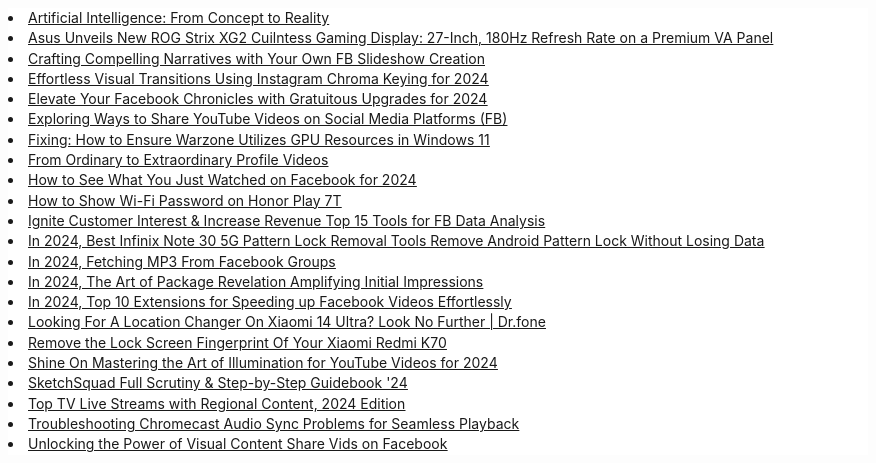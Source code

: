<li><a href="https://tech-hub.techidaily.com/artificial-intelligence-from-concept-to-reality/"><u>Artificial Intelligence: From Concept to Reality</u></a></li>
<li><a href="https://hardware-reviews.techidaily.com/asus-unveils-new-rog-strix-xg2-cuilntess-gaming-display-27-inch-180hz-refresh-rate-on-a-premium-va-panel/"><u>Asus Unveils New ROG Strix XG2 Cuilntess Gaming Display: 27-Inch, 180Hz Refresh Rate on a Premium VA Panel</u></a></li>
<li><a href="https://facebook-clips.techidaily.com/crafting-compelling-narratives-with-your-own-fb-slideshow-creation/"><u>Crafting Compelling Narratives with Your Own FB Slideshow Creation</u></a></li>
<li><a href="https://instagram-video-recordings.techidaily.com/effortless-visual-transitions-using-instagram-chroma-keying-for-2024/"><u>Effortless Visual Transitions Using Instagram Chroma Keying for 2024</u></a></li>
<li><a href="https://facebook-clips.techidaily.com/elevate-your-facebook-chronicles-with-gratuitous-upgrades-for-2024/"><u>Elevate Your Facebook Chronicles with Gratuitous Upgrades for 2024</u></a></li>
<li><a href="https://facebook-clips.techidaily.com/exploring-ways-to-share-youtube-videos-on-social-media-platforms-fb/"><u>Exploring Ways to Share YouTube Videos on Social Media Platforms (FB)</u></a></li>
<li><a href="https://program-issues.techidaily.com/fixing-how-to-ensure-warzone-utilizes-gpu-resources-in-windows-11/"><u>Fixing: How to Ensure Warzone Utilizes GPU Resources in Windows 11</u></a></li>
<li><a href="https://facebook-clips.techidaily.com/from-ordinary-to-extraordinary-profile-videos/"><u>From Ordinary to Extraordinary  Profile Videos</u></a></li>
<li><a href="https://facebook-clips.techidaily.com/how-to-see-what-you-just-watched-on-facebook-for-2024/"><u>How to See What You Just Watched on Facebook for 2024</u></a></li>
<li><a href="https://unlock-android.techidaily.com/how-to-show-wi-fi-password-on-honor-play-7t-by-drfone-android/"><u>How to Show Wi-Fi Password on Honor Play 7T</u></a></li>
<li><a href="https://facebook-clips.techidaily.com/ignite-customer-interest-and-increase-revenue-top-15-tools-for-fb-data-analysis/"><u>Ignite Customer Interest & Increase Revenue  Top 15 Tools for FB Data Analysis</u></a></li>
<li><a href="https://unlock-android.techidaily.com/in-2024-best-infinix-note-30-5g-pattern-lock-removal-tools-remove-android-pattern-lock-without-losing-data-by-drfone-android/"><u>In 2024, Best Infinix Note 30 5G Pattern Lock Removal Tools Remove Android Pattern Lock Without Losing Data</u></a></li>
<li><a href="https://facebook-clips.techidaily.com/in-2024-fetching-mp3-from-facebook-groups/"><u>In 2024, Fetching MP3 From Facebook Groups</u></a></li>
<li><a href="https://some-approaches.techidaily.com/in-2024-the-art-of-package-revelation-amplifying-initial-impressions/"><u>In 2024, The Art of Package Revelation  Amplifying Initial Impressions</u></a></li>
<li><a href="https://some-skills.techidaily.com/in-2024-top-10-extensions-for-speeding-up-facebook-videos-effortlessly/"><u>In 2024, Top 10 Extensions for Speeding up Facebook Videos Effortlessly</u></a></li>
<li><a href="https://fake-location.techidaily.com/looking-for-a-location-changer-on-xiaomi-14-ultra-look-no-further-drfone-by-drfone-virtual-android/"><u>Looking For A Location Changer On Xiaomi 14 Ultra? Look No Further | Dr.fone</u></a></li>
<li><a href="https://unlock-android.techidaily.com/remove-the-lock-screen-fingerprint-of-your-xiaomi-redmi-k70-by-drfone-android/"><u>Remove the Lock Screen Fingerprint Of Your Xiaomi Redmi K70</u></a></li>
<li><a href="https://facebook-video-footage.techidaily.com/shine-on-mastering-the-art-of-illumination-for-youtube-videos-for-2024/"><u>Shine On  Mastering the Art of Illumination for YouTube Videos for 2024</u></a></li>
<li><a href="https://extra-tips.techidaily.com/sketchsquad-full-scrutiny-and-step-by-step-guidebook-24/"><u>SketchSquad Full Scrutiny & Step-by-Step Guidebook '24</u></a></li>
<li><a href="https://extra-resources.techidaily.com/top-tv-live-streams-with-regional-content-2024-edition/"><u>Top TV Live Streams with Regional Content, 2024 Edition</u></a></li>
<li><a href="https://tech-recovery.techidaily.com/troubleshooting-chromecast-audio-sync-problems-for-seamless-playback/"><u>Troubleshooting Chromecast Audio Sync Problems for Seamless Playback</u></a></li>
<li><a href="https://facebook-clips.techidaily.com/unlocking-the-power-of-visual-content-share-vids-on-facebook/"><u>Unlocking the Power of Visual Content  Share Vids on Facebook</u></a></li>
</ul></div>

